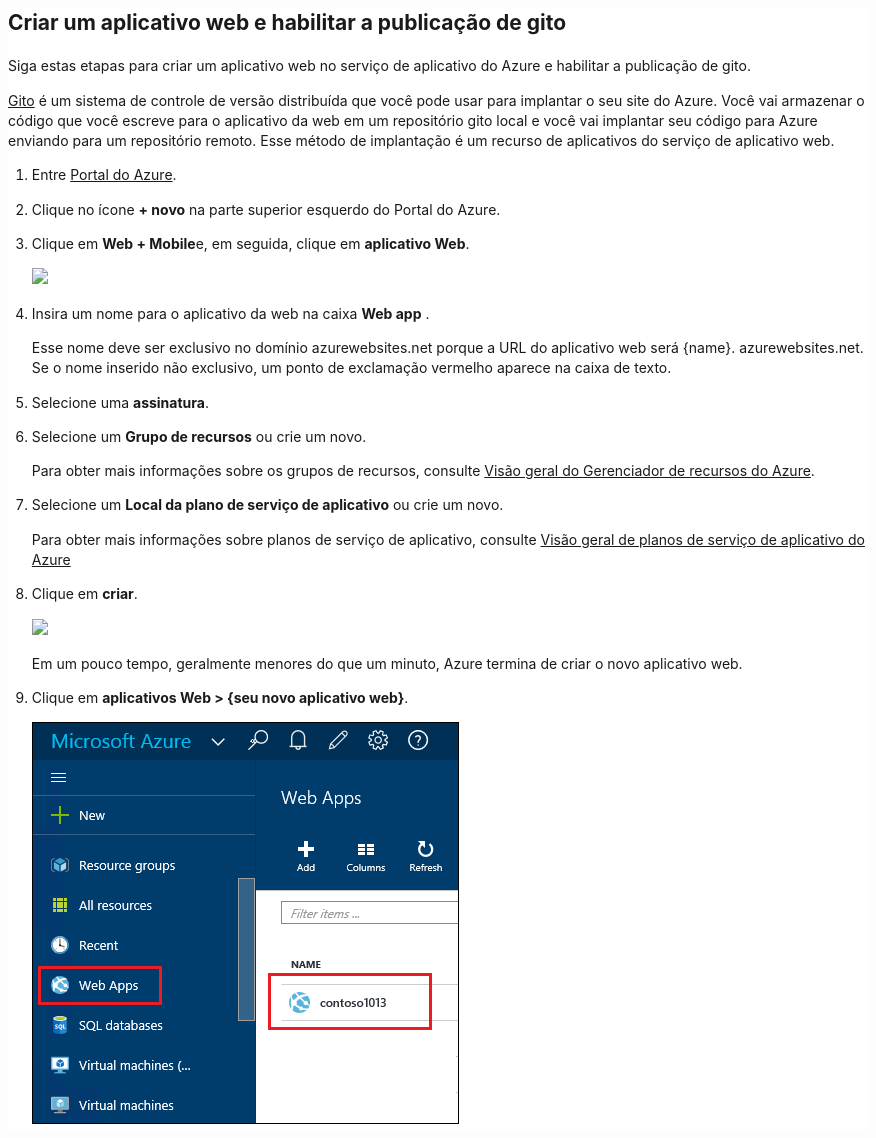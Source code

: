 ## <a name="create-a-web-app-and-enable-git-publishing"></a>Criar um aplicativo web e habilitar a publicação de gito

Siga estas etapas para criar um aplicativo web no serviço de aplicativo do Azure e habilitar a publicação de gito. 

[Gito](http://git-scm.com/) é um sistema de controle de versão distribuída que você pode usar para implantar o seu site do Azure. Você vai armazenar o código que você escreve para o aplicativo da web em um repositório gito local e você vai implantar seu código para Azure enviando para um repositório remoto. Esse método de implantação é um recurso de aplicativos do serviço de aplicativo web.  

1. Entre [Portal do Azure](https://portal.azure.com).

2. Clique no ícone **+ novo** na parte superior esquerdo do Portal do Azure.

3. Clique em **Web + Mobile**e, em seguida, clique em **aplicativo Web**.

    ![][portal-quick-create]

4. Insira um nome para o aplicativo da web na caixa **Web app** .

    Esse nome deve ser exclusivo no domínio azurewebsites.net porque a URL do aplicativo web será {name}. azurewebsites.net. Se o nome inserido não exclusivo, um ponto de exclamação vermelho aparece na caixa de texto.

5. Selecione uma **assinatura**.

6. Selecione um **Grupo de recursos** ou crie um novo.

    Para obter mais informações sobre os grupos de recursos, consulte [Visão geral do Gerenciador de recursos do Azure](../azure-resource-manager/resource-group-overview.md).

7. Selecione um **Local da plano de serviço de aplicativo** ou crie um novo.

    Para obter mais informações sobre planos de serviço de aplicativo, consulte [Visão geral de planos de serviço de aplicativo do Azure](../azure-web-sites-web-hosting-plans-in-depth-overview.md)

8. Clique em **criar**.
   
    ![][portal-quick-create2]

    Em um pouco tempo, geralmente menores do que um minuto, Azure termina de criar o novo aplicativo web.

9. Clique em **aplicativos Web > {seu novo aplicativo web}**.

    ![](./media/web-sites-nodejs-develop-deploy-mac/gotowebapp.png)


[helloworld-completed]: ./media/web-sites-nodejs-develop-deploy-mac/helloazure.png
[helloworld-localhost]: ./media/web-sites-nodejs-develop-deploy-mac/helloworldlocal.png
[portal-quick-create]: ./media/web-sites-nodejs-develop-deploy-mac/create-quick-website.png
[portal-quick-create2]: ./media/web-sites-nodejs-develop-deploy-mac/create-quick-website2.png
[setup-git-publishing]: ./media/web-sites-nodejs-develop-deploy-mac/setup_git_publishing.png
[go-to-dashboard]: ./media/web-sites-nodejs-develop-deploy-mac/go_to_dashboard.png
[deployment-part]: ./media/web-sites-nodejs-develop-deploy-mac/deployment-part.png
[deployment-credentials]: ./media/web-sites-nodejs-develop-deploy-mac/deployment-credentials.png
[git-url]: ./media/web-sites-nodejs-develop-deploy-mac/git-url.png
